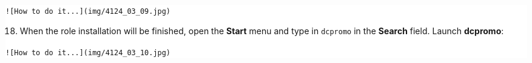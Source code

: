     ![How to do it...](img/4124_03_09.jpg)

18.  When the role installation will be finished, open the **Start** menu and type in `dcpromo` in the **Search** field. Launch **dcpromo**:

    ![How to do it...](img/4124_03_10.jpg)
